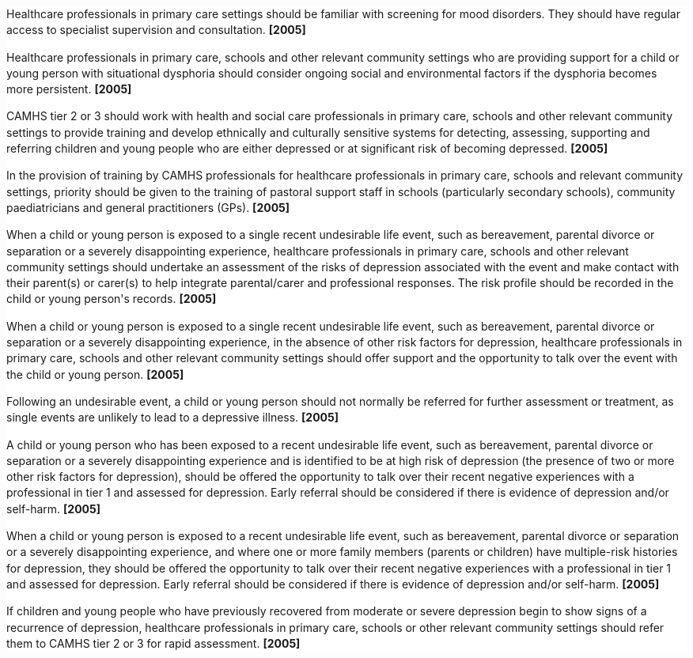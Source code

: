 
Healthcare professionals in primary care settings should be familiar with screening for mood disorders. They should have regular access to specialist supervision and consultation. **[2005]**


Healthcare professionals in primary care, schools and other relevant community settings who are providing support for a child or young person with situational dysphoria should consider ongoing social and environmental factors if the dysphoria becomes more persistent. **[2005]**


CAMHS tier 2 or 3 should work with health and social care professionals in primary care, schools and other relevant community settings to provide training and develop ethnically and culturally sensitive systems for detecting, assessing, supporting and referring children and young people who are either depressed or at significant risk of becoming depressed. **[2005]**


In the provision of training by CAMHS professionals for healthcare professionals in primary care, schools and relevant community settings, priority should be given to the training of pastoral support staff in schools (particularly secondary schools), community paediatricians and general practitioners (GPs). **[2005]**


When a child or young person is exposed to a single recent undesirable life event, such as bereavement, parental divorce or separation or a severely disappointing experience, healthcare professionals in primary care, schools and other relevant community settings should undertake an assessment of the risks of depression associated with the event and make contact with their parent(s) or carer(s) to help integrate parental/carer and professional responses. The risk profile should be recorded in the child or young person's records. **[2005]**


When a child or young person is exposed to a single recent undesirable life event, such as bereavement, parental divorce or separation or a severely disappointing experience, in the absence of other risk factors for depression, healthcare professionals in primary care, schools and other relevant community settings should offer support and the opportunity to talk over the event with the child or young person. **[2005]**


Following an undesirable event, a child or young person should not normally be referred for further assessment or treatment, as single events are unlikely to lead to a depressive illness. **[2005]**


A child or young person who has been exposed to a recent undesirable life event, such as bereavement, parental divorce or separation or a severely disappointing experience and is identified to be at high risk of depression (the presence of two or more other risk factors for depression), should be offered the opportunity to talk over their recent negative experiences with a professional in tier 1 and assessed for depression. Early referral should be considered if there is evidence of depression and/or self-harm. **[2005]**


When a child or young person is exposed to a recent undesirable life event, such as bereavement, parental divorce or separation or a severely disappointing experience, and where one or more family members (parents or children) have multiple-risk histories for depression, they should be offered the opportunity to talk over their recent negative experiences with a professional in tier 1 and assessed for depression. Early referral should be considered if there is evidence of depression and/or self-harm. **[2005]**


If children and young people who have previously recovered from moderate or severe depression begin to show signs of a recurrence of depression, healthcare professionals in primary care, schools or other relevant community settings should refer them to CAMHS tier 2 or 3 for rapid assessment. **[2005]**
